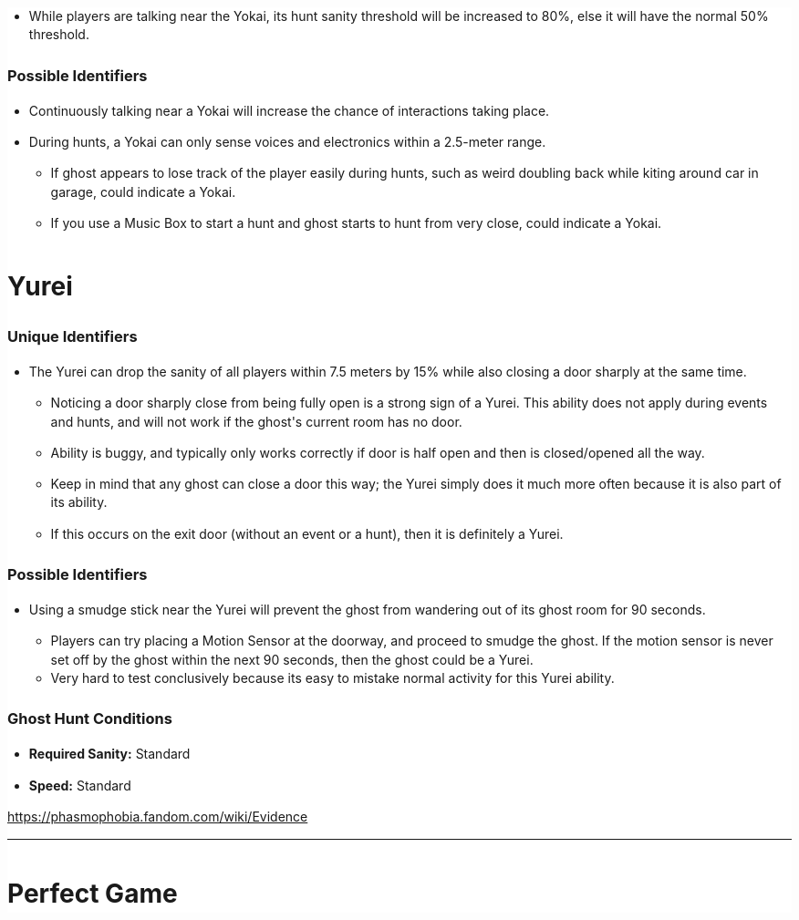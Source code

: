 * While players are talking near the Yokai, its hunt sanity threshold will be increased to 80%, else it will have the normal 50% threshold.
    
### Possible Identifiers

* Continuously talking near a Yokai will increase the chance of interactions taking place.

* During hunts, a Yokai can only sense voices and electronics within a 2.5-meter range.

    * If ghost appears to lose track of the player easily during hunts, such as weird doubling back while kiting around car in garage, could indicate a Yokai.

    * If you use a Music Box to start a hunt and ghost starts to hunt from very close, could indicate a Yokai.


# Yurei	

### Unique Identifiers

* The Yurei can drop the sanity of all players within 7.5 meters by 15% while also closing a door sharply at the same time. 

    * Noticing a door sharply close from being fully open is a strong sign of a Yurei. This ability does not apply during events and hunts, and will not work if the ghost's current room has no door.

    * Ability is buggy, and typically only works correctly if door is half open and then is closed/opened all the way. 

    * Keep in mind that any ghost can close a door this way; the Yurei simply does it much more often because it is also part of its ability.

    * If this occurs on the exit door (without an event or a hunt), then it is definitely a Yurei.

### Possible Identifiers

* Using a smudge stick near the Yurei will prevent the ghost from wandering out of its ghost room for 90 seconds. 

    * Players can try placing a Motion Sensor at the doorway, and proceed to smudge the ghost. If the motion sensor is never set off by the ghost within the next 90 seconds, then the ghost could be a Yurei.
    * Very hard to test conclusively because its easy to mistake normal activity for this Yurei ability. 

### Ghost Hunt Conditions

* **Required Sanity:** Standard

* **Speed:** Standard



https://phasmophobia.fandom.com/wiki/Evidence


---
# Perfect Game
